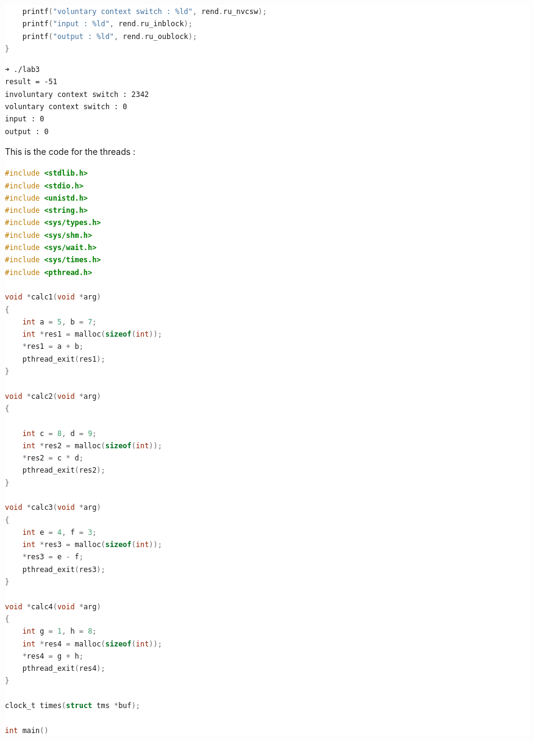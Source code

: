 ```c
    printf("voluntary context switch : %ld", rend.ru_nvcsw);
    printf("input : %ld", rend.ru_inblock);
    printf("output : %ld", rend.ru_oublock);
}
```

```
➜ ./lab3
result = -51
involuntary context switch : 2342
voluntary context switch : 0
input : 0
output : 0
```



This is the code for the threads :

```c
#include <stdlib.h>
#include <stdio.h>
#include <unistd.h>
#include <string.h>
#include <sys/types.h>
#include <sys/shm.h>
#include <sys/wait.h>
#include <sys/times.h>
#include <pthread.h>

void *calc1(void *arg)
{
    int a = 5, b = 7;
    int *res1 = malloc(sizeof(int));
    *res1 = a + b;
    pthread_exit(res1);
}

void *calc2(void *arg)
{

    int c = 8, d = 9;
    int *res2 = malloc(sizeof(int));
    *res2 = c * d;
    pthread_exit(res2);
}

void *calc3(void *arg)
{
    int e = 4, f = 3;
    int *res3 = malloc(sizeof(int));
    *res3 = e - f;
    pthread_exit(res3);
}

void *calc4(void *arg)
{
    int g = 1, h = 8;
    int *res4 = malloc(sizeof(int));
    *res4 = g + h;
    pthread_exit(res4);
}

clock_t times(struct tms *buf);

int main()
```